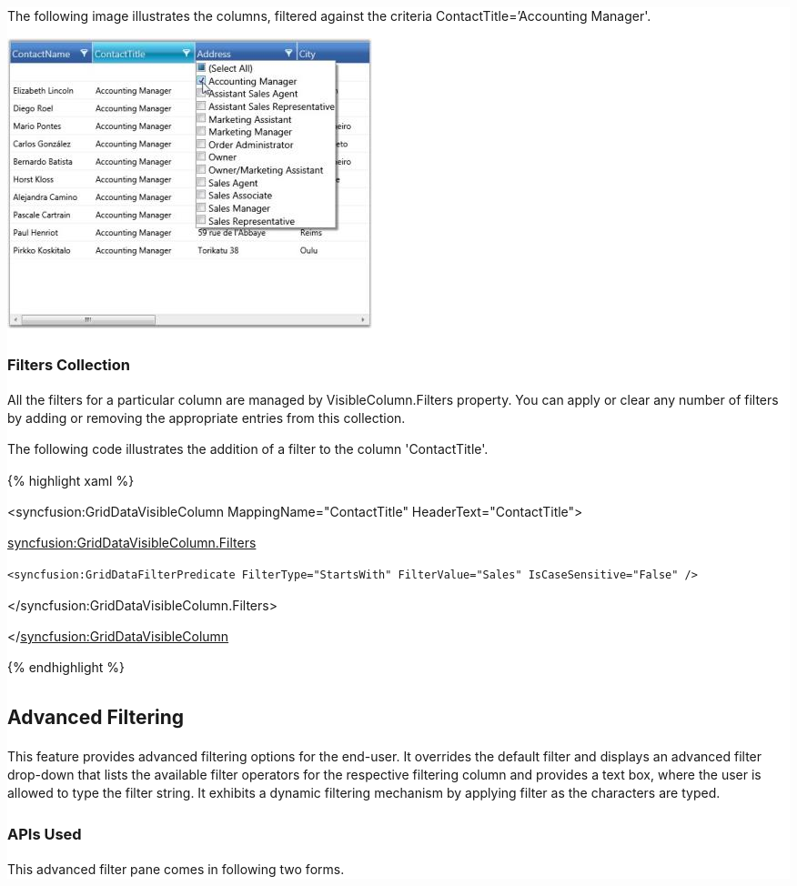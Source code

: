The following image illustrates the columns, filtered against the criteria ContactTitle=’Accounting Manager'.

![Filter the ContactTitle column in WPF GridDataControl](Getting-Started_images/Getting-Started_img61.jpeg)

### Filters Collection

All the filters for a particular column are managed by VisibleColumn.Filters property. You can apply or  clear any number of filters by adding or removing the appropriate entries from this collection.

The following code illustrates the addition of a filter to the column 'ContactTitle'.

{% highlight xaml %}

<syncfusion:GridDataVisibleColumn MappingName="ContactTitle" HeaderText="ContactTitle">

<syncfusion:GridDataVisibleColumn.Filters>

	<syncfusion:GridDataFilterPredicate FilterType="StartsWith" FilterValue="Sales" IsCaseSensitive="False" />

</syncfusion:GridDataVisibleColumn.Filters>

</<syncfusion:GridDataVisibleColumn>

{% endhighlight  %}

## Advanced Filtering

This feature provides advanced filtering options for the end-user. It overrides the default filter and displays an advanced filter drop-down that lists the available filter operators for the respective filtering column and provides a text box, where the user is allowed to type the filter string. It exhibits a dynamic filtering mechanism by applying filter as the characters are typed.

### APIs Used 

This advanced filter pane comes in following two forms. 
